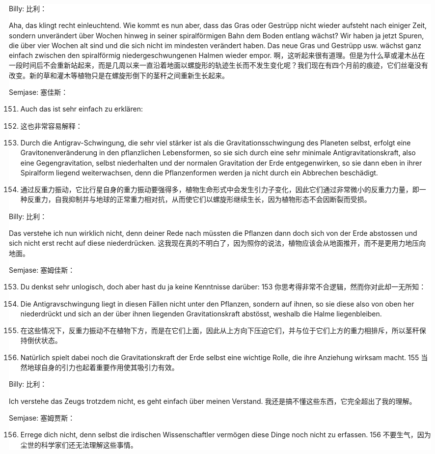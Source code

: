 Billy:
比利：

Aha, das klingt recht einleuchtend. Wie kommt es nun aber, dass das Gras oder Gestrüpp nicht wieder aufsteht nach einiger Zeit, sondern unverändert über Wochen hinweg in seiner spiralförmigen Bahn dem Boden entlang wächst? Wir haben ja jetzt Spuren, die über vier Wochen alt sind und die sich nicht im mindesten verändert haben. Das neue Gras und Gestrüpp usw. wächst ganz einfach zwischen den spiralförmig niedergeschwungenen Halmen wieder empor.
啊，这听起来很有道理。但是为什么草或灌木丛在一段时间后不会重新站起来，而是几周以来一直沿着地面以螺旋形的轨迹生长而不发生变化呢？我们现在有四个月前的痕迹，它们丝毫没有改变。新的草和灌木等植物只是在螺旋形倒下的茎秆之间重新生长起来。

Semjase:
塞佳斯：

151. Auch das ist sehr einfach zu erklären:
151. 这也非常容易解释：

152. Durch die Antigrav-Schwingung, die sehr viel stärker ist als die Gravitationsschwingung des Planeten selbst, erfolgt eine Gravitonenveränderung in den pflanzlichen Lebensformen, so sie sich durch eine sehr minimale Antigravitationskraft, also eine Gegengravitation, selbst niederhalten und der normalen Gravitation der Erde entgegenwirken, so sie dann eben in ihrer Spiralform liegend weiterwachsen, denn die Pflanzenformen werden ja nicht durch ein Abbrechen beschädigt.
152. 通过反重力振动，它比行星自身的重力振动要强得多，植物生命形式中会发生引力子变化，因此它们通过非常微小的反重力力量，即一种反重力，自我抑制并与地球的正常重力相对抗，从而使它们以螺旋形继续生长，因为植物形态不会因断裂而受损。

Billy:
比利：

Das verstehe ich nun wirklich nicht, denn deiner Rede nach müssten die Pflanzen dann doch sich von der Erde abstossen und sich nicht erst recht auf diese niederdrücken.
这我现在真的不明白了，因为照你的说法，植物应该会从地面推开，而不是更用力地压向地面。

Semjase:
塞姆佳斯：

153. Du denkst sehr unlogisch, doch aber hast du ja keine Kenntnisse darüber:
153 你思考得非常不合逻辑，然而你对此却一无所知：

154. Die Antigravschwingung liegt in diesen Fällen nicht unter den Pflanzen, sondern auf ihnen, so sie diese also von oben her niederdrückt und sich an der über ihnen liegenden Gravitationskraft abstösst, weshalb die Halme liegenbleiben.
154. 在这些情况下，反重力振动不在植物下方，而是在它们上面，因此从上方向下压迫它们，并与位于它们上方的重力相排斥，所以茎秆保持倒伏状态。

155. Natürlich spielt dabei noch die Gravitationskraft der Erde selbst eine wichtige Rolle, die ihre Anziehung wirksam macht.
155 当然地球自身的引力也起着重要作用使其吸引力有效。

Billy:
比利：

Ich verstehe das Zeugs trotzdem nicht, es geht einfach über meinen Verstand.
我还是搞不懂这些东西，它完全超出了我的理解。

Semjase:
塞姆贾斯：

156. Errege dich nicht, denn selbst die irdischen Wissenschaftler vermögen diese Dinge noch nicht zu erfassen.
156 不要生气，因为尘世的科学家们还无法理解这些事情。
